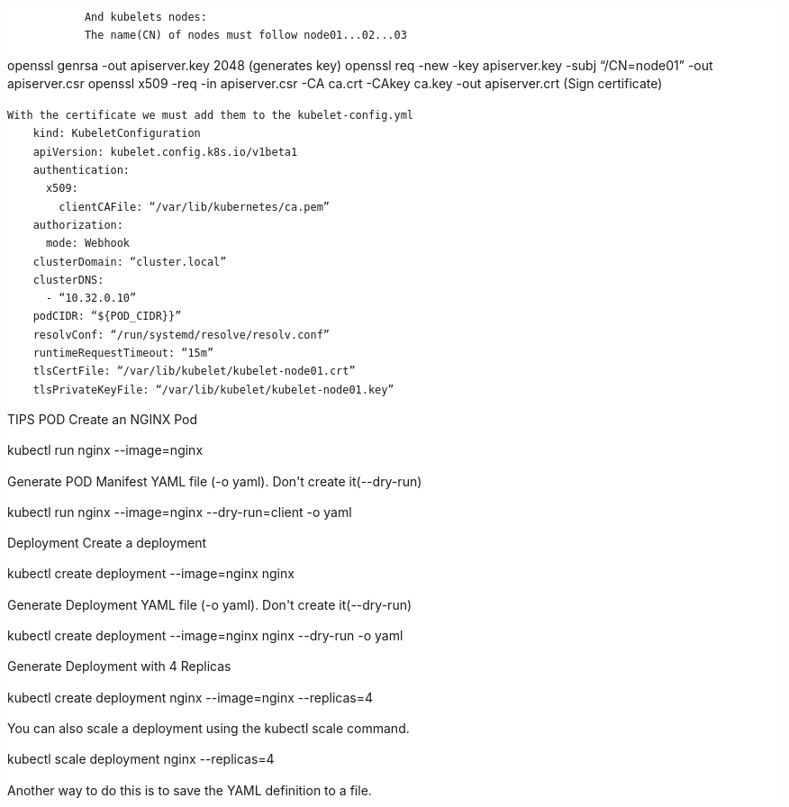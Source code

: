 				And kubelets nodes:
				The name(CN) of nodes must follow node01...02...03
openssl genrsa -out apiserver.key 2048 (generates key)
	openssl req -new -key apiserver.key -subj “/CN=node01” -out apiserver.csr
	openssl x509 -req -in apiserver.csr -CA ca.crt -CAkey ca.key -out apiserver.crt (Sign certificate)
	
	With the certificate we must add them to the kubelet-config.yml
		kind: KubeletConfiguration
		apiVersion: kubelet.config.k8s.io/v1beta1
		authentication:
		  x509:
		    clientCAFile: “/var/lib/kubernetes/ca.pem”
		authorization:
		  mode: Webhook
		clusterDomain: “cluster.local”
		clusterDNS:
		  - “10.32.0.10”
		podCIDR: “${POD_CIDR}}”
		resolvConf: “/run/systemd/resolve/resolv.conf”
		runtimeRequestTimeout: “15m”
		tlsCertFile: “/var/lib/kubelet/kubelet-node01.crt”
		tlsPrivateKeyFile: “/var/lib/kubelet/kubelet-node01.key”


TIPS
POD
Create an NGINX Pod

kubectl run nginx --image=nginx


Generate POD Manifest YAML file (-o yaml). Don't create it(--dry-run)

kubectl run nginx --image=nginx  --dry-run=client -o yaml



Deployment
Create a deployment

kubectl create deployment --image=nginx nginx



Generate Deployment YAML file (-o yaml). Don't create it(--dry-run)

kubectl create deployment --image=nginx nginx --dry-run -o yaml



Generate Deployment with 4 Replicas

kubectl create deployment nginx --image=nginx --replicas=4



You can also scale a deployment using the kubectl scale command.

kubectl scale deployment nginx --replicas=4



Another way to do this is to save the YAML definition to a file.
